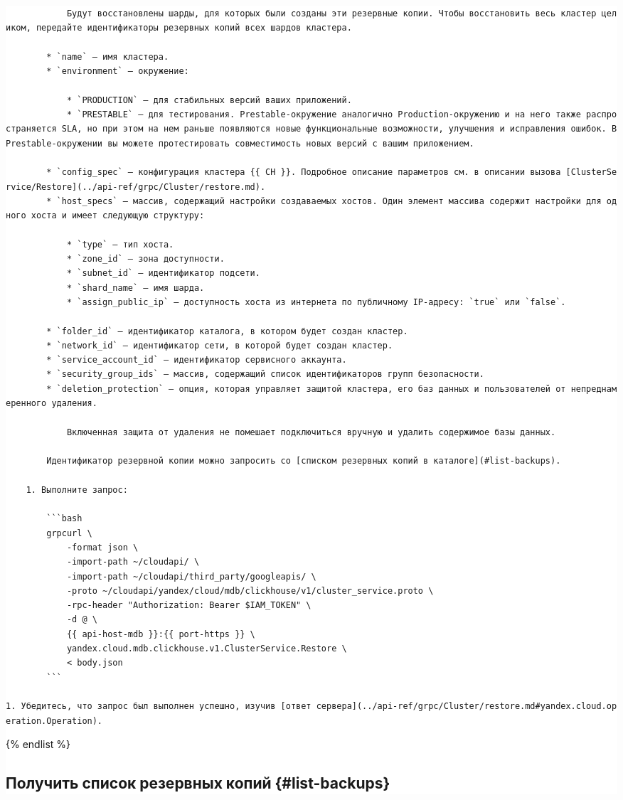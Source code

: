                 Будут восстановлены шарды, для которых были созданы эти резервные копии. Чтобы восстановить весь кластер целиком, передайте идентификаторы резервных копий всех шардов кластера.

            * `name` — имя кластера.
            * `environment` — окружение:

                * `PRODUCTION` — для стабильных версий ваших приложений.
                * `PRESTABLE` — для тестирования. Prestable-окружение аналогично Production-окружению и на него также распространяется SLA, но при этом на нем раньше появляются новые функциональные возможности, улучшения и исправления ошибок. В Prestable-окружении вы можете протестировать совместимость новых версий с вашим приложением.

            * `config_spec` — конфигурация кластера {{ CH }}. Подробное описание параметров см. в описании вызова [ClusterService/Restore](../api-ref/grpc/Cluster/restore.md).
            * `host_specs` — массив, содержащий настройки создаваемых хостов. Один элемент массива содержит настройки для одного хоста и имеет следующую структуру:

                * `type` — тип хоста.
                * `zone_id` — зона доступности.
                * `subnet_id` — идентификатор подсети.
                * `shard_name` — имя шарда.
                * `assign_public_ip` — доступность хоста из интернета по публичному IP-адресу: `true` или `false`.

            * `folder_id` — идентификатор каталога, в котором будет создан кластер.
            * `network_id` — идентификатор сети, в которой будет создан кластер.
            * `service_account_id` — идентификатор сервисного аккаунта.
            * `security_group_ids` — массив, содержащий список идентификаторов групп безопасности.
            * `deletion_protection` — опция, которая управляет защитой кластера, его баз данных и пользователей от непреднамеренного удаления.

                Включенная защита от удаления не помешает подключиться вручную и удалить содержимое базы данных.

            Идентификатор резервной копии можно запросить со [списком резервных копий в каталоге](#list-backups).

        1. Выполните запрос:

            ```bash
            grpcurl \
                -format json \
                -import-path ~/cloudapi/ \
                -import-path ~/cloudapi/third_party/googleapis/ \
                -proto ~/cloudapi/yandex/cloud/mdb/clickhouse/v1/cluster_service.proto \
                -rpc-header "Authorization: Bearer $IAM_TOKEN" \
                -d @ \
                {{ api-host-mdb }}:{{ port-https }} \
                yandex.cloud.mdb.clickhouse.v1.ClusterService.Restore \
                < body.json
            ```

    1. Убедитесь, что запрос был выполнен успешно, изучив [ответ сервера](../api-ref/grpc/Cluster/restore.md#yandex.cloud.operation.Operation).

{% endlist %}

## Получить список резервных копий {#list-backups}
